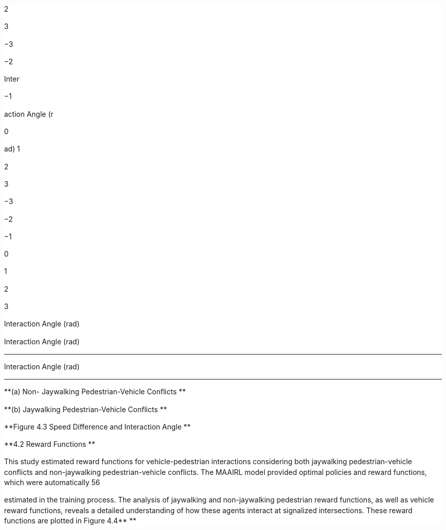 2

3

−3

−2

Inter

−1

action Angle \(r

0

ad\) 1

2

3

−3

−2

−1

0

1

2

3

Interaction Angle \(rad\)

Interaction Angle \(rad\)

****

Interaction Angle \(rad\)

****

**\(a\) Non- Jaywalking Pedestrian-Vehicle Conflicts **

**\(b\) Jaywalking Pedestrian-Vehicle Conflicts **

**Figure 4.3 Speed Difference and Interaction Angle **

**4.2 Reward Functions **

This study estimated reward functions for vehicle-pedestrian interactions considering both jaywalking pedestrian-vehicle conflicts and non-jaywalking pedestrian-vehicle conflicts. The MAAIRL model provided optimal policies and reward functions, which were automatically 56 





estimated in the training process. The analysis of jaywalking and non-jaywalking pedestrian reward functions, as well as vehicle reward functions, reveals a detailed understanding of how these agents interact at signalized intersections. These reward functions are plotted in Figure 4.4** **

